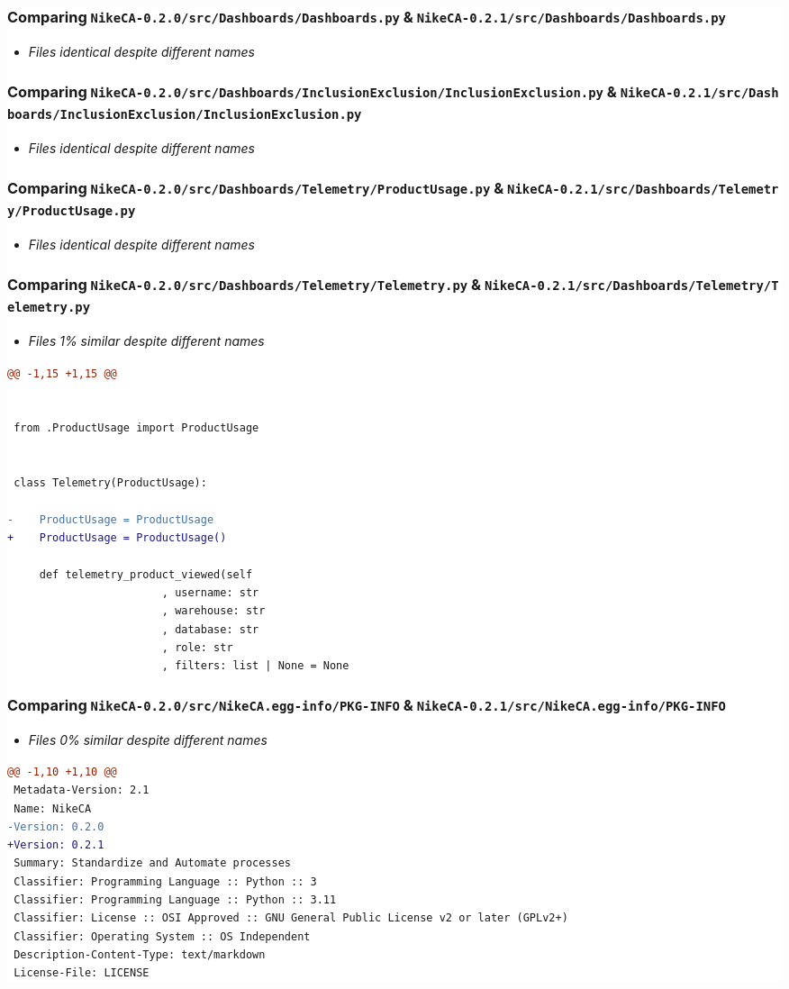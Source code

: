 ### Comparing `NikeCA-0.2.0/src/Dashboards/Dashboards.py` & `NikeCA-0.2.1/src/Dashboards/Dashboards.py`

 * *Files identical despite different names*

### Comparing `NikeCA-0.2.0/src/Dashboards/InclusionExclusion/InclusionExclusion.py` & `NikeCA-0.2.1/src/Dashboards/InclusionExclusion/InclusionExclusion.py`

 * *Files identical despite different names*

### Comparing `NikeCA-0.2.0/src/Dashboards/Telemetry/ProductUsage.py` & `NikeCA-0.2.1/src/Dashboards/Telemetry/ProductUsage.py`

 * *Files identical despite different names*

### Comparing `NikeCA-0.2.0/src/Dashboards/Telemetry/Telemetry.py` & `NikeCA-0.2.1/src/Dashboards/Telemetry/Telemetry.py`

 * *Files 1% similar despite different names*

```diff
@@ -1,15 +1,15 @@
 
 
 from .ProductUsage import ProductUsage
 
 
 class Telemetry(ProductUsage):
 
-    ProductUsage = ProductUsage
+    ProductUsage = ProductUsage()
 
     def telemetry_product_viewed(self
                        , username: str
                        , warehouse: str
                        , database: str
                        , role: str
                        , filters: list | None = None
```

### Comparing `NikeCA-0.2.0/src/NikeCA.egg-info/PKG-INFO` & `NikeCA-0.2.1/src/NikeCA.egg-info/PKG-INFO`

 * *Files 0% similar despite different names*

```diff
@@ -1,10 +1,10 @@
 Metadata-Version: 2.1
 Name: NikeCA
-Version: 0.2.0
+Version: 0.2.1
 Summary: Standardize and Automate processes
 Classifier: Programming Language :: Python :: 3
 Classifier: Programming Language :: Python :: 3.11
 Classifier: License :: OSI Approved :: GNU General Public License v2 or later (GPLv2+)
 Classifier: Operating System :: OS Independent
 Description-Content-Type: text/markdown
 License-File: LICENSE
```
